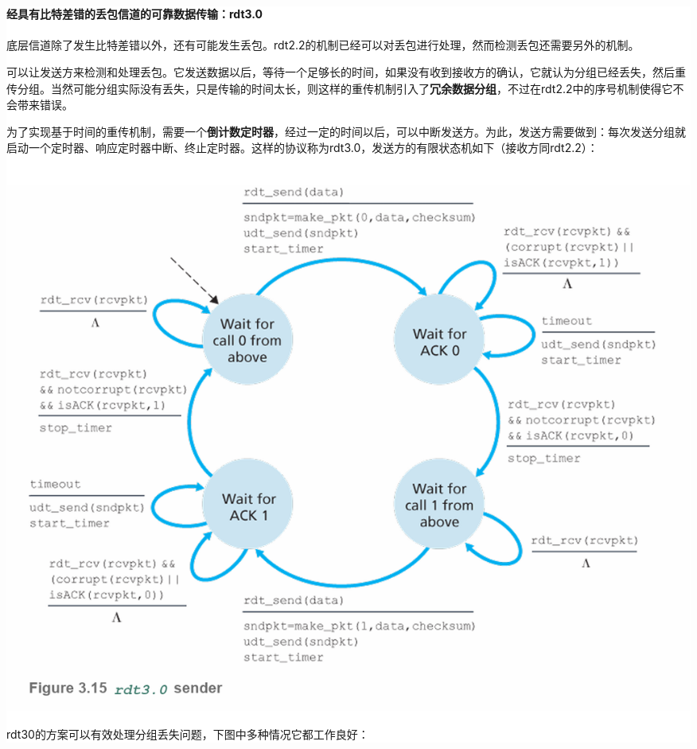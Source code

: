 #### 经具有比特差错的丢包信道的可靠数据传输：rdt3.0
底层信道除了发生比特差错以外，还有可能发生丢包。rdt2.2的机制已经可以对丢包进行处理，然而检测丢包还需要另外的机制。

可以让发送方来检测和处理丢包。它发送数据以后，等待一个足够长的时间，如果没有收到接收方的确认，它就认为分组已经丢失，然后重传分组。当然可能分组实际没有丢失，只是传输的时间太长，则这样的重传机制引入了**冗余数据分组**，不过在rdt2.2中的序号机制使得它不会带来错误。

为了实现基于时间的重传机制，需要一个**倒计数定时器**，经过一定的时间以后，可以中断发送方。为此，发送方需要做到：每次发送分组就启动一个定时器、响应定时器中断、终止定时器。这样的协议称为rdt3.0，发送方的有限状态机如下（接收方同rdt2.2）：

![rdt30发送](图片/rdt30发送.png)

rdt30的方案可以有效处理分组丢失问题，下图中多种情况它都工作良好：
